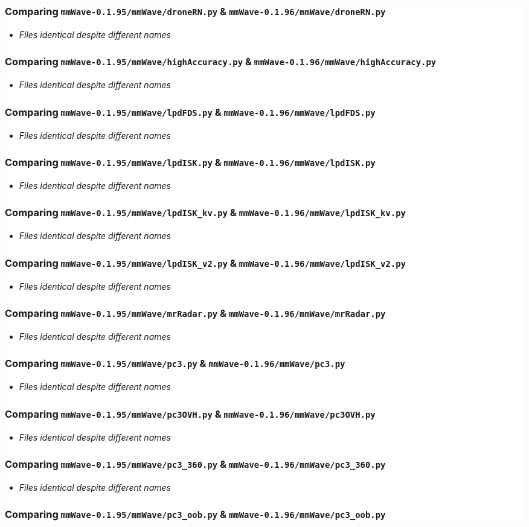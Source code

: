 ### Comparing `mmWave-0.1.95/mmWave/droneRN.py` & `mmWave-0.1.96/mmWave/droneRN.py`

 * *Files identical despite different names*

### Comparing `mmWave-0.1.95/mmWave/highAccuracy.py` & `mmWave-0.1.96/mmWave/highAccuracy.py`

 * *Files identical despite different names*

### Comparing `mmWave-0.1.95/mmWave/lpdFDS.py` & `mmWave-0.1.96/mmWave/lpdFDS.py`

 * *Files identical despite different names*

### Comparing `mmWave-0.1.95/mmWave/lpdISK.py` & `mmWave-0.1.96/mmWave/lpdISK.py`

 * *Files identical despite different names*

### Comparing `mmWave-0.1.95/mmWave/lpdISK_kv.py` & `mmWave-0.1.96/mmWave/lpdISK_kv.py`

 * *Files identical despite different names*

### Comparing `mmWave-0.1.95/mmWave/lpdISK_v2.py` & `mmWave-0.1.96/mmWave/lpdISK_v2.py`

 * *Files identical despite different names*

### Comparing `mmWave-0.1.95/mmWave/mrRadar.py` & `mmWave-0.1.96/mmWave/mrRadar.py`

 * *Files identical despite different names*

### Comparing `mmWave-0.1.95/mmWave/pc3.py` & `mmWave-0.1.96/mmWave/pc3.py`

 * *Files identical despite different names*

### Comparing `mmWave-0.1.95/mmWave/pc3OVH.py` & `mmWave-0.1.96/mmWave/pc3OVH.py`

 * *Files identical despite different names*

### Comparing `mmWave-0.1.95/mmWave/pc3_360.py` & `mmWave-0.1.96/mmWave/pc3_360.py`

 * *Files identical despite different names*

### Comparing `mmWave-0.1.95/mmWave/pc3_oob.py` & `mmWave-0.1.96/mmWave/pc3_oob.py`
